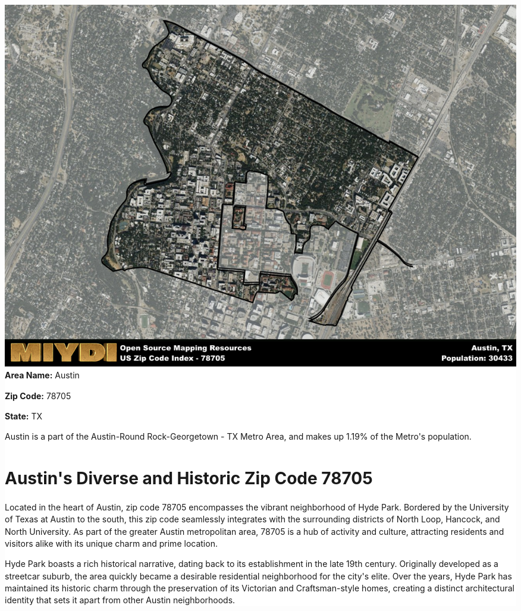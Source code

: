 ![Image Alt Text](../_images/78705.png)
**Area Name:** Austin

**Zip Code:** 78705

**State:** TX

Austin is a part of the Austin-Round Rock-Georgetown - TX Metro Area, and makes up 1.19% of the Metro's population.  

# Austin's Diverse and Historic Zip Code 78705

Located in the heart of Austin, zip code 78705 encompasses the vibrant neighborhood of Hyde Park. Bordered by the University of Texas at Austin to the south, this zip code seamlessly integrates with the surrounding districts of North Loop, Hancock, and North University. As part of the greater Austin metropolitan area, 78705 is a hub of activity and culture, attracting residents and visitors alike with its unique charm and prime location.

Hyde Park boasts a rich historical narrative, dating back to its establishment in the late 19th century. Originally developed as a streetcar suburb, the area quickly became a desirable residential neighborhood for the city's elite. Over the years, Hyde Park has maintained its historic charm through the preservation of its Victorian and Craftsman-style homes, creating a distinct architectural identity that sets it apart from other Austin neighborhoods.
